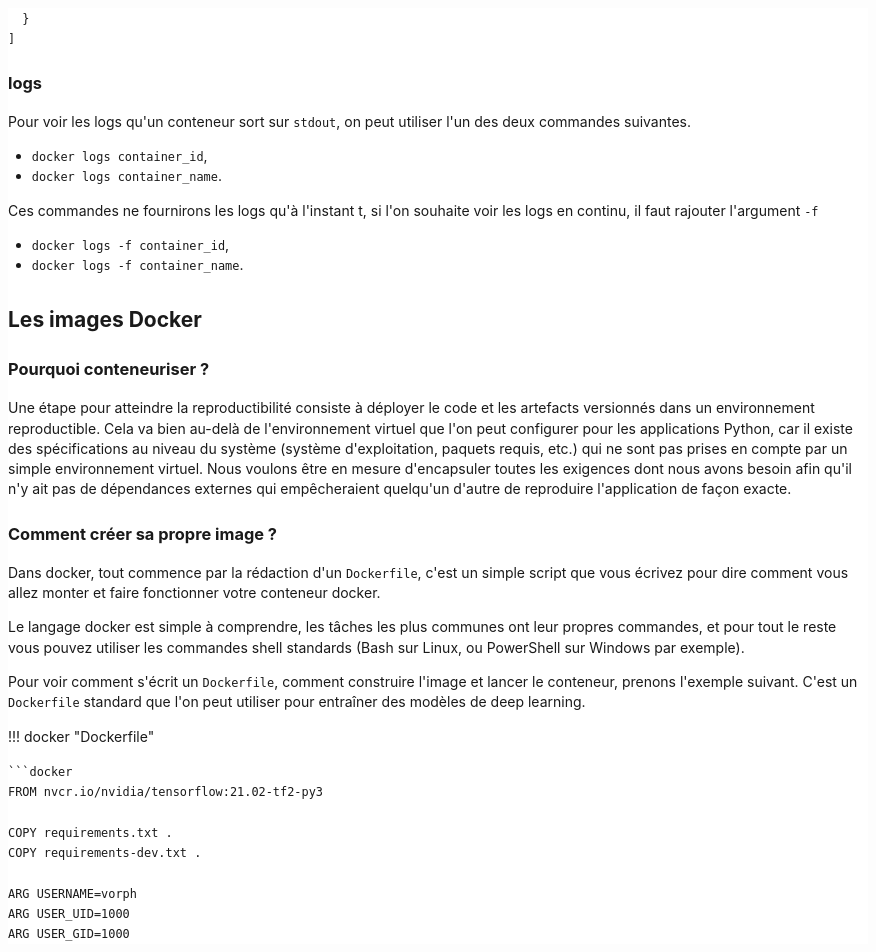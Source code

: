 ```shell
  }
]
```

### logs

Pour voir les logs qu'un conteneur sort sur `stdout`, on peut utiliser l'un des deux commandes suivantes.

* `docker logs container_id`,
* `docker logs container_name`.

Ces commandes ne fournirons les logs qu'à l'instant t, si l'on souhaite voir les logs en continu, il faut rajouter l'argument `-f`

* `docker logs -f container_id`,
* `docker logs -f container_name`.

## Les images Docker

### Pourquoi conteneuriser ?

Une étape pour atteindre la reproductibilité consiste à déployer le code et les artefacts versionnés dans un environnement reproductible. Cela va bien au-delà de l'environnement virtuel que l'on peut configurer pour les applications Python, car il existe des spécifications au niveau du système (système d'exploitation, paquets requis, etc.) qui ne sont pas prises en compte par un simple environnement virtuel. Nous voulons être en mesure d'encapsuler toutes les exigences dont nous avons besoin afin qu'il n'y ait pas de dépendances externes qui empêcheraient quelqu'un d'autre de reproduire l'application de façon exacte.

### Comment créer sa propre image ?

Dans docker, tout commence par la rédaction d'un `Dockerfile`, c'est un simple script que vous écrivez pour dire comment vous allez monter et faire fonctionner votre conteneur docker.

Le langage docker est simple à comprendre, les tâches les plus communes ont leur propres commandes, et pour tout le reste vous pouvez utiliser les commandes shell standards (Bash sur Linux, ou PowerShell sur Windows par exemple).

Pour voir comment s'écrit un `Dockerfile`, comment construire l'image et lancer le conteneur, prenons l'exemple suivant. C'est un `Dockerfile` standard que l'on peut utiliser pour entraîner des modèles de deep learning.

!!! docker "Dockerfile"

    ```docker
    FROM nvcr.io/nvidia/tensorflow:21.02-tf2-py3

    COPY requirements.txt .
    COPY requirements-dev.txt .

    ARG USERNAME=vorph
    ARG USER_UID=1000
    ARG USER_GID=1000
